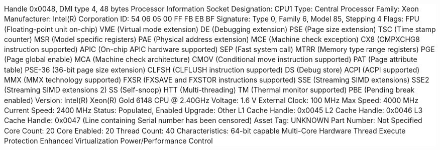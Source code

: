 Handle 0x0048, DMI type 4, 48 bytes
Processor Information
	Socket Designation: CPU1
	Type: Central Processor
	Family: Xeon
	Manufacturer: Intel(R) Corporation
	ID: 54 06 05 00 FF FB EB BF
	Signature: Type 0, Family 6, Model 85, Stepping 4
	Flags:
		FPU (Floating-point unit on-chip)
		VME (Virtual mode extension)
		DE (Debugging extension)
		PSE (Page size extension)
		TSC (Time stamp counter)
		MSR (Model specific registers)
		PAE (Physical address extension)
		MCE (Machine check exception)
		CX8 (CMPXCHG8 instruction supported)
		APIC (On-chip APIC hardware supported)
		SEP (Fast system call)
		MTRR (Memory type range registers)
		PGE (Page global enable)
		MCA (Machine check architecture)
		CMOV (Conditional move instruction supported)
		PAT (Page attribute table)
		PSE-36 (36-bit page size extension)
		CLFSH (CLFLUSH instruction supported)
		DS (Debug store)
		ACPI (ACPI supported)
		MMX (MMX technology supported)
		FXSR (FXSAVE and FXSTOR instructions supported)
		SSE (Streaming SIMD extensions)
		SSE2 (Streaming SIMD extensions 2)
		SS (Self-snoop)
		HTT (Multi-threading)
		TM (Thermal monitor supported)
		PBE (Pending break enabled)
	Version: Intel(R) Xeon(R) Gold 6148 CPU @ 2.40GHz
	Voltage: 1.6 V
	External Clock: 100 MHz
	Max Speed: 4000 MHz
	Current Speed: 2400 MHz
	Status: Populated, Enabled
	Upgrade: Other
	L1 Cache Handle: 0x0045
	L2 Cache Handle: 0x0046
	L3 Cache Handle: 0x0047
	(Line containing Serial number has been censored)
	Asset Tag: UNKNOWN
	Part Number: Not Specified
	Core Count: 20
	Core Enabled: 20
	Thread Count: 40
	Characteristics:
		64-bit capable
		Multi-Core
		Hardware Thread
		Execute Protection
		Enhanced Virtualization
		Power/Performance Control
